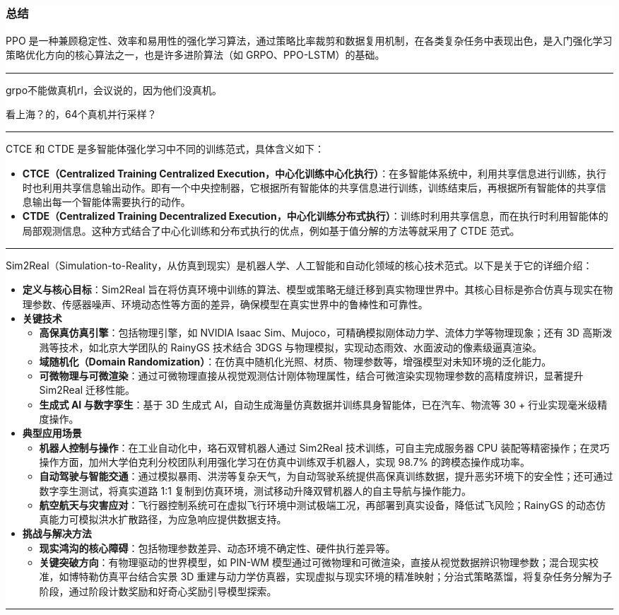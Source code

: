 ### 总结

PPO 是一种兼顾稳定性、效率和易用性的强化学习算法，通过策略比率裁剪和数据复用机制，在各类复杂任务中表现出色，是入门强化学习策略优化方向的核心算法之一，也是许多进阶算法（如 GRPO、PPO-LSTM）的基础。

---

grpo不能做真机rl，会议说的，因为他们没真机。

看上海？的，64个真机并行采样？

---

CTCE 和 CTDE 是多智能体强化学习中不同的训练范式，具体含义如下：

- **CTCE（Centralized Training Centralized Execution，中心化训练中心化执行）**：在多智能体系统中，利用共享信息进行训练，执行时也利用共享信息输出动作。即有一个中央控制器，它根据所有智能体的共享信息进行训练，训练结束后，再根据所有智能体的共享信息输出每一个智能体需要执行的动作。
- **CTDE（Centralized Training Decentralized Execution，中心化训练分布式执行）**：训练时利用共享信息，而在执行时利用智能体的局部观测信息。这种方式结合了中心化训练和分布式执行的优点，例如基于值分解的方法等就采用了 CTDE 范式。

---

Sim2Real（Simulation-to-Reality，从仿真到现实）是机器人学、人工智能和自动化领域的核心技术范式。以下是关于它的详细介绍：

- **定义与核心目标**：Sim2Real 旨在将仿真环境中训练的算法、模型或策略无缝迁移到真实物理世界中。其核心目标是弥合仿真与现实在物理参数、传感器噪声、环境动态性等方面的差异，确保模型在真实世界中的鲁棒性和可靠性。
- **关键技术**
  - **高保真仿真引擎**：包括物理引擎，如 NVIDIA Isaac Sim、Mujoco，可精确模拟刚体动力学、流体力学等物理现象；还有 3D 高斯泼溅等技术，如北京大学团队的 RainyGS 技术结合 3DGS 与物理模拟，实现动态雨效、水面波动的像素级逼真渲染。
  - **域随机化（Domain Randomization）**：在仿真中随机化光照、材质、物理参数等，增强模型对未知环境的泛化能力。
  - **可微物理与可微渲染**：通过可微物理直接从视觉观测估计刚体物理属性，结合可微渲染实现物理参数的高精度辨识，显著提升 Sim2Real 迁移性能。
  - **生成式 AI 与数字孪生**：基于 3D 生成式 AI，自动生成海量仿真数据并训练具身智能体，已在汽车、物流等 30 + 行业实现毫米级精度操作。
- **典型应用场景**
  - **机器人控制与操作**：在工业自动化中，珞石双臂机器人通过 Sim2Real 技术训练，可自主完成服务器 CPU 装配等精密操作；在灵巧操作方面，加州大学伯克利分校团队利用强化学习在仿真中训练双手机器人，实现 98.7% 的跨模态操作成功率。
  - **自动驾驶与智能交通**：通过模拟暴雨、洪涝等复杂天气，为自动驾驶系统提供高保真训练数据，提升恶劣环境下的安全性；还可通过数字孪生测试，将真实道路 1:1 复制到仿真环境，测试移动升降双臂机器人的自主导航与操作能力。
  - **航空航天与灾害应对**：飞行器控制系统可在虚拟飞行环境中测试极端工况，再部署到真实设备，降低试飞风险；RainyGS 的动态仿真能力可模拟洪水扩散路径，为应急响应提供数据支持。
- **挑战与解决方法**
  - **现实鸿沟的核心障碍**：包括物理参数差异、动态环境不确定性、硬件执行差异等。
  - **关键突破方向**：有物理驱动的世界模型，如 PIN-WM 模型通过可微物理和可微渲染，直接从视觉数据辨识物理参数；混合现实校准，如博特勒仿真平台结合实景 3D 重建与动力学仿真器，实现虚拟与现实环境的精准映射；分治式策略蒸馏，将复杂任务分解为子阶段，通过阶段计数奖励和好奇心奖励引导模型探索。

---

